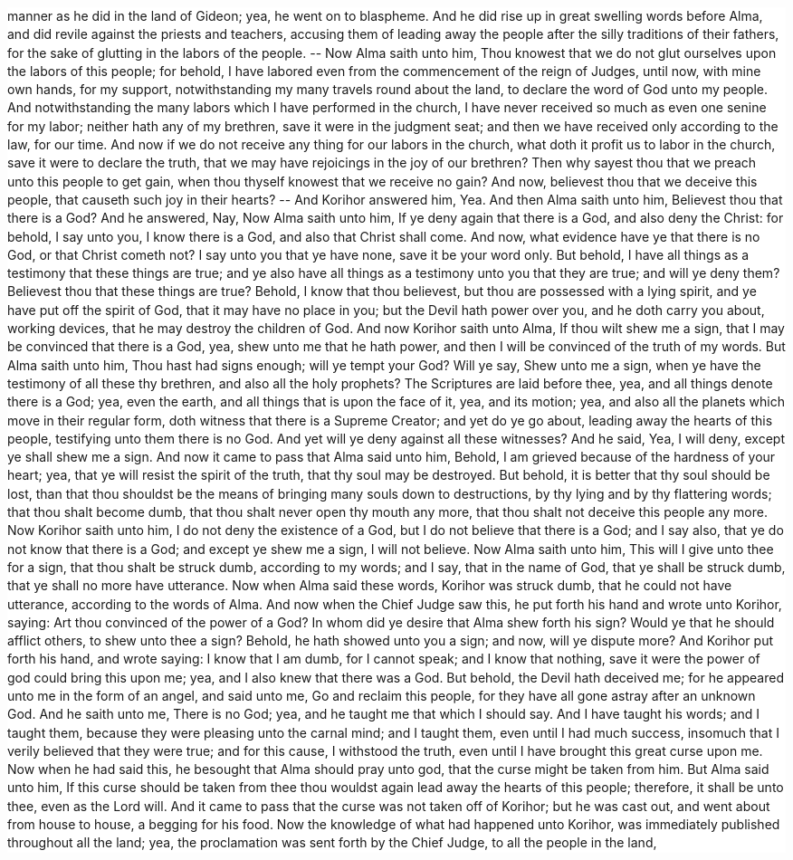 manner as he did in the land of Gideon; yea, he went on to blaspheme. And he did rise up in great swelling words before Alma, and did revile against the priests and teachers, accusing them of leading away the people after the silly traditions of their fathers, for the sake of glutting in the labors of the people. -- Now Alma saith unto him, Thou knowest that we do not glut ourselves upon the labors of this people; for behold, I have labored even from the commencement of the reign of Judges, until now, with mine own hands, for my support, notwithstanding my many travels round about the land, to declare the word of God unto my people. And notwithstanding the many labors which I have performed in the church, I have never received so much as even one senine for my labor; neither hath any of my brethren, save it were in the judgment seat; and then we have received only according to the law, for our time. And now if we do not receive any thing for our labors in the church, what doth it profit us to labor in the church, save it were to declare the truth, that we may have rejoicings in the joy of our brethren? Then why sayest thou that we preach unto this people to get gain, when thou thyself knowest that we receive no gain? And now, believest thou that we deceive this people, that causeth such joy in their hearts? -- And Korihor answered him, Yea. And then Alma saith unto him, Believest thou that there is a God? And he answered, Nay, Now Alma saith unto him, If ye deny again that there is a God, and also deny the Christ: for behold, I say unto  you, I know there is a God, and also that Christ shall come. And now, what evidence have ye that there is no God, or that Christ cometh not? I say unto you that ye have none, save it be your word only. But behold, I have all things as a testimony that these things are true; and ye also have all things as a testimony unto you that they are true; and will ye deny them? Believest thou that these things are true? Behold, I know that thou believest, but thou are possessed with a lying spirit, and ye have put off the spirit of God, that it may have no place in you; but the Devil hath power over you, and he doth carry you about, working devices, that he may destroy the children of God. And now Korihor saith unto Alma, If thou wilt shew me a sign, that I may be convinced that there is a God, yea, shew unto me that he hath power, and then I will be convinced of the truth of my words. But Alma saith unto him, Thou hast had signs enough; will ye tempt your God? Will ye say, Shew unto me a sign, when ye have the testimony of all these thy brethren, and also all the holy prophets? The Scriptures are laid before thee, yea, and all things denote there is a God; yea, even the earth, and all things that is upon the face of it, yea, and its motion; yea, and also all the planets which move in their regular form, doth witness that there is a Supreme Creator; and yet do ye go about, leading away the hearts of this people, testifying unto them there is no God. And yet will ye deny against all these witnesses? And he said, Yea, I will deny, except ye shall shew me a sign. And now it came to pass that Alma said unto him, Behold, I am grieved because of the hardness of your heart; yea, that ye will resist the spirit of the truth, that thy soul may be destroyed. But behold, it is better that thy soul should be lost, than that thou shouldst be the means of bringing many souls down to destructions, by thy lying and by thy flattering words; that thou shalt become dumb, that thou shalt never open thy mouth any more, that thou shalt not deceive this people any more. Now Korihor saith unto him, I do not deny the existence of a God, but I do not believe that there is a God; and I say also, that ye do not know that there is a God; and except ye shew me a sign, I will not believe. Now Alma saith unto him, This will I give unto thee for a sign, that thou shalt be struck dumb, according to my words; and I say, that in the name of God, that ye shall be struck dumb,  that ye shall no more have utterance. Now when Alma said these words, Korihor was struck dumb, that he could not have utterance, according to the words of Alma. And now when the Chief Judge saw this, he put forth his hand and wrote unto Korihor, saying: Art thou convinced of the power of a God? In whom did ye desire that Alma shew forth his sign? Would ye that he should afflict others, to shew unto thee a sign? Behold, he hath showed unto you a sign; and now, will ye dispute more? And Korihor put forth his hand, and wrote saying: I know that I am dumb, for I cannot speak; and I know that nothing, save it were the power of god could bring this upon me; yea, and I also knew that there was a God. But behold, the Devil hath deceived me; for he appeared unto me in the form of an angel, and said unto me, Go and reclaim this people, for they have all gone astray after an unknown God. And he saith unto me, There is no God; yea, and he taught me that which I should say. And I have taught his words; and I taught them, because they were pleasing unto the carnal mind; and I taught them, even until I had much success, insomuch that I verily believed that they were true; and for this cause, I withstood the truth, even until I have brought this great curse upon me. Now when he had said this, he besought that Alma should pray unto god, that the curse might be taken from him. But Alma said unto him, If this curse should be taken from thee thou wouldst again lead away the hearts of this people; therefore, it shall be unto thee, even as the Lord will. And it came to pass that the curse was not taken off of Korihor; but he was cast out, and went about from house to house, a begging for his food. Now the knowledge of what had happened unto Korihor, was immediately published throughout all the land; yea, the proclamation was sent forth by the Chief Judge, to all the people in the land,
